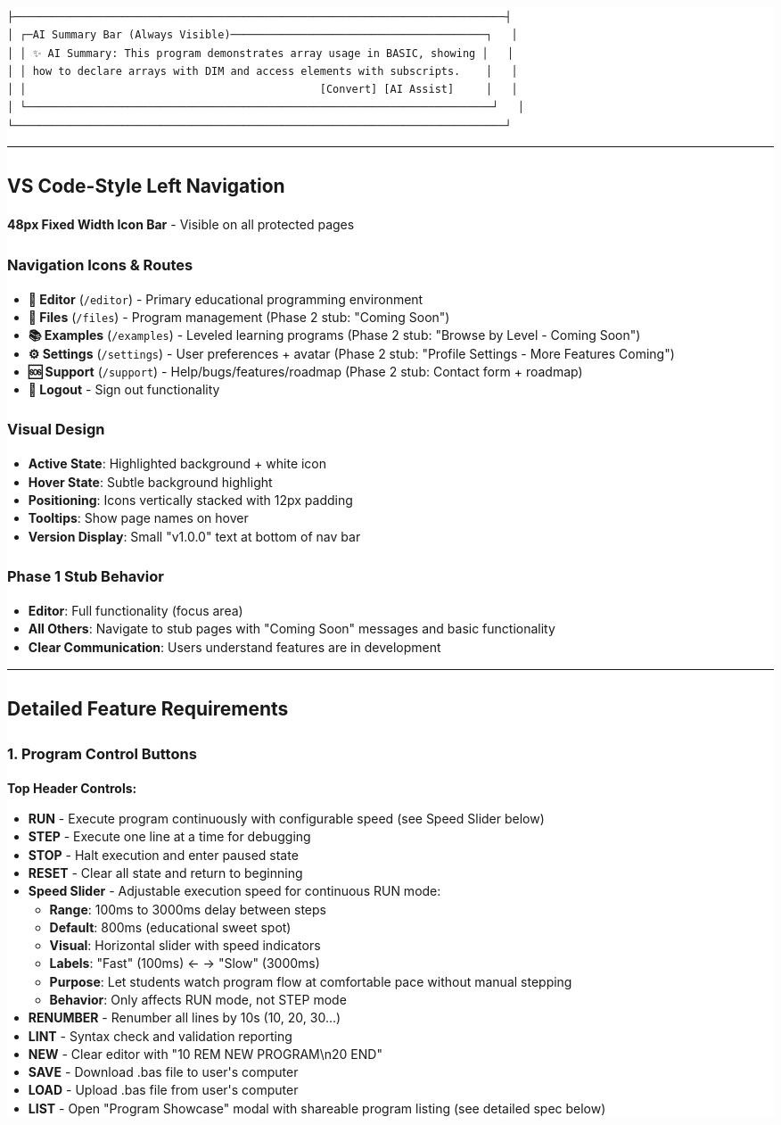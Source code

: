 ```
├─────────────────────────────────────────────────────────────────────────────┤
│ ┌─AI Summary Bar (Always Visible)────────────────────────────────────────┐   │
│ │ ✨ AI Summary: This program demonstrates array usage in BASIC, showing │   │
│ │ how to declare arrays with DIM and access elements with subscripts.    │   │
│ │                                              [Convert] [AI Assist]     │   │
│ └─────────────────────────────────────────────────────────────────────────┘   │
└─────────────────────────────────────────────────────────────────────────────┘
```

---

## VS Code-Style Left Navigation

**48px Fixed Width Icon Bar** - Visible on all protected pages

### Navigation Icons & Routes
- **🎯 Editor** (`/editor`) - Primary educational programming environment
- **📁 Files** (`/files`) - Program management (Phase 2 stub: "Coming Soon")
- **📚 Examples** (`/examples`) - Leveled learning programs (Phase 2 stub: "Browse by Level - Coming Soon")
- **⚙️ Settings** (`/settings`) - User preferences + avatar (Phase 2 stub: "Profile Settings - More Features Coming")
- **🆘 Support** (`/support`) - Help/bugs/features/roadmap (Phase 2 stub: Contact form + roadmap)
- **🚪 Logout** - Sign out functionality

### Visual Design
- **Active State**: Highlighted background + white icon
- **Hover State**: Subtle background highlight
- **Positioning**: Icons vertically stacked with 12px padding
- **Tooltips**: Show page names on hover
- **Version Display**: Small "v1.0.0" text at bottom of nav bar

### Phase 1 Stub Behavior
- **Editor**: Full functionality (focus area)
- **All Others**: Navigate to stub pages with "Coming Soon" messages and basic functionality
- **Clear Communication**: Users understand features are in development

---

## Detailed Feature Requirements

### 1. Program Control Buttons
**Top Header Controls:**
- **RUN** - Execute program continuously with configurable speed (see Speed Slider below)
- **STEP** - Execute one line at a time for debugging
- **STOP** - Halt execution and enter paused state
- **RESET** - Clear all state and return to beginning
- **Speed Slider** - Adjustable execution speed for continuous RUN mode:
  - **Range**: 100ms to 3000ms delay between steps
  - **Default**: 800ms (educational sweet spot)
  - **Visual**: Horizontal slider with speed indicators
  - **Labels**: "Fast" (100ms) ← → "Slow" (3000ms)
  - **Purpose**: Let students watch program flow at comfortable pace without manual stepping
  - **Behavior**: Only affects RUN mode, not STEP mode
- **RENUMBER** - Renumber all lines by 10s (10, 20, 30...)
- **LINT** - Syntax check and validation reporting
- **NEW** - Clear editor with "10 REM NEW PROGRAM\n20 END"
- **SAVE** - Download .bas file to user's computer
- **LOAD** - Upload .bas file from user's computer
- **LIST** - Open "Program Showcase" modal with shareable program listing (see detailed spec below)
